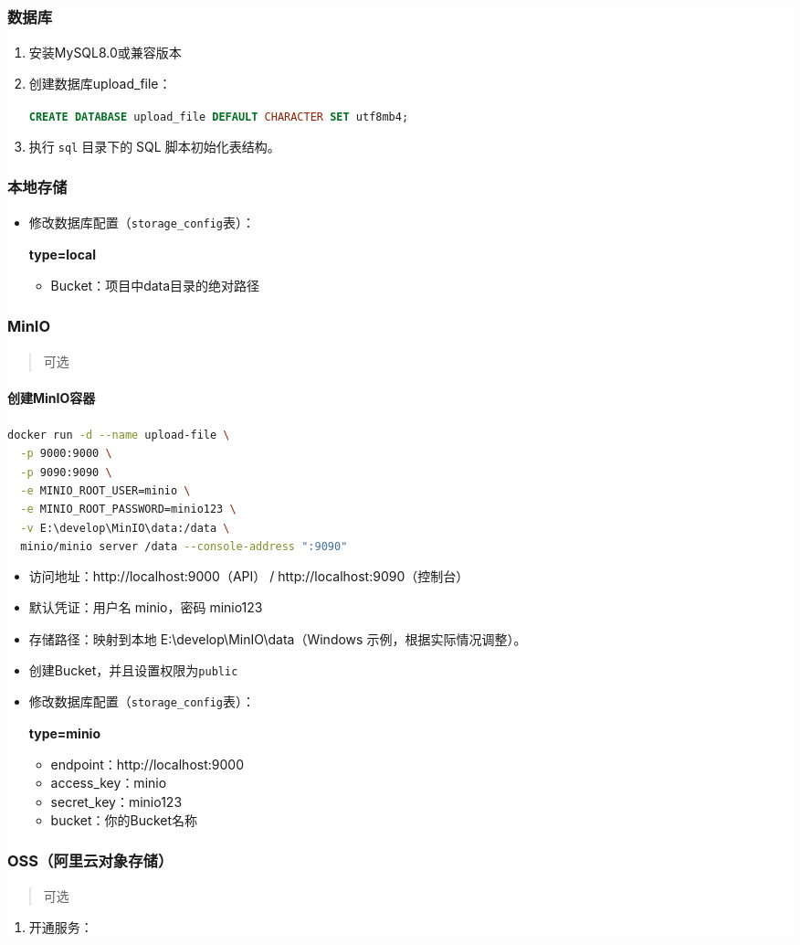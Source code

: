 ### 数据库

1. 安装MySQL8.0或兼容版本

2. 创建数据库upload_file：

    ```sql
    CREATE DATABASE upload_file DEFAULT CHARACTER SET utf8mb4;
    ```

3. 执行 `sql` 目录下的 SQL 脚本初始化表结构。

### 本地存储

- 修改数据库配置（`storage_config`表）：

    **type=local**

    - Bucket：项目中data目录的绝对路径

### MinIO

> 可选


#### 创建MinIO容器

```bash
docker run -d --name upload-file \
  -p 9000:9000 \
  -p 9090:9090 \
  -e MINIO_ROOT_USER=minio \
  -e MINIO_ROOT_PASSWORD=minio123 \
  -v E:\develop\MinIO\data:/data \
  minio/minio server /data --console-address ":9090"
```

- 访问地址：http://localhost:9000（API） / http://localhost:9090（控制台） 

- 默认凭证：用户名 minio，密码 minio123 

- 存储路径：映射到本地 E:\develop\MinIO\data（Windows 示例，根据实际情况调整）。

- 创建Bucket，并且设置权限为`public`

- 修改数据库配置（`storage_config`表）：

    **type=minio**

    - endpoint：http://localhost:9000
    - access_key：minio
    - secret_key：minio123
    - bucket：你的Bucket名称

### OSS（阿里云对象存储）

> 可选

1. 开通服务：
